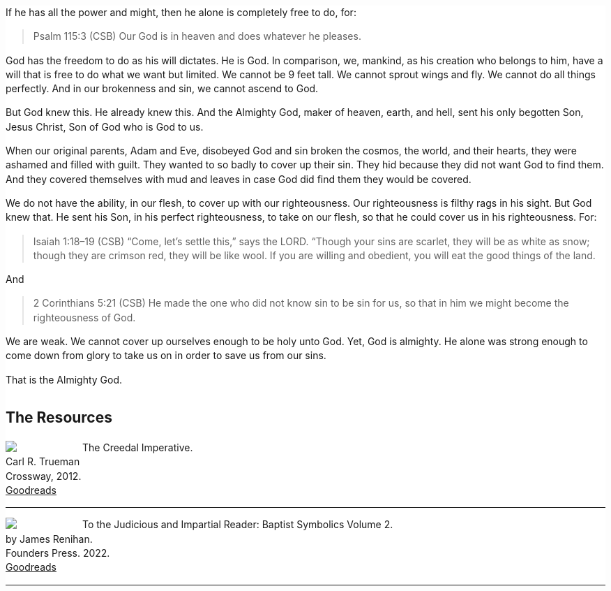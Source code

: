 If he has all the power and might, then he alone is completely free to do, for:

>Psalm 115:3 (CSB) Our God is in heaven and does whatever he pleases.

God has the freedom to do as his will dictates. He is God. In comparison, we, mankind, as his creation who belongs to him, have a will that is free to do what we want but limited. We cannot be 9 feet tall. We cannot sprout wings and fly. We cannot do all things perfectly. And in our brokenness and sin, we cannot ascend to God.

But God knew this. He already knew this. And the Almighty God, maker of heaven, earth, and hell, sent his only begotten Son, Jesus Christ, Son of God who is God to us.

When our original parents, Adam and Eve, disobeyed God and sin broken the cosmos, the world, and their hearts, they were ashamed and filled with guilt. They wanted to so badly to cover up their sin. They hid because they did not want God to find them. And they covered themselves with mud and leaves in case God did find them they would be covered.

We do not have the ability, in our flesh, to cover up with our righteousness. Our righteousness is filthy rags in his sight. But God knew that. He sent his Son, in his perfect righteousness, to take on our flesh, so that he could cover us in his righteousness. For:

>Isaiah 1:18–19 (CSB) “Come, let’s settle this,” says the LORD. “Though your sins are scarlet, they will be as white as snow; though they are crimson red, they will be like wool. If you are willing and obedient, you will eat the good things of the land.

And

>2 Corinthians 5:21 (CSB) He made the one who did not know sin to be sin for us, so that in him we might become the righteousness of God.

We are weak. We cannot cover up ourselves enough to be holy unto God. Yet, God is almighty. He alone was strong enough to come down from glory to take us on in order to save us from our sins.

That is the Almighty God.

## The Resources

<img src="/images/resources/book-creedal-imperative-trueman.jpg" align="left" width="100" style="padding-right: 10px" />The Creedal Imperative.  
Carl R. Trueman  
Crossway, 2012.  
[Goodreads](https://www.goodreads.com/book/show/14452976-the-creedal-imperative?ac=1&from_search=true&qid=GTaJVGWwOY&rank=1)

<p style="clear:both;">

---

<img src="/images/resources/confession-1689-judacious-reader-renihan.png" align="left" width="100" style="padding-right: 10px" />To the Judicious and Impartial Reader: Baptist Symbolics Volume 2.  
by James Renihan.  
Founders Press. 2022.  
[Goodreads](https://www.goodreads.com/book/show/17867976-modern-exposition-of-the-1689-baptist-confession-of-faith)

<p style="clear:both;">

---
